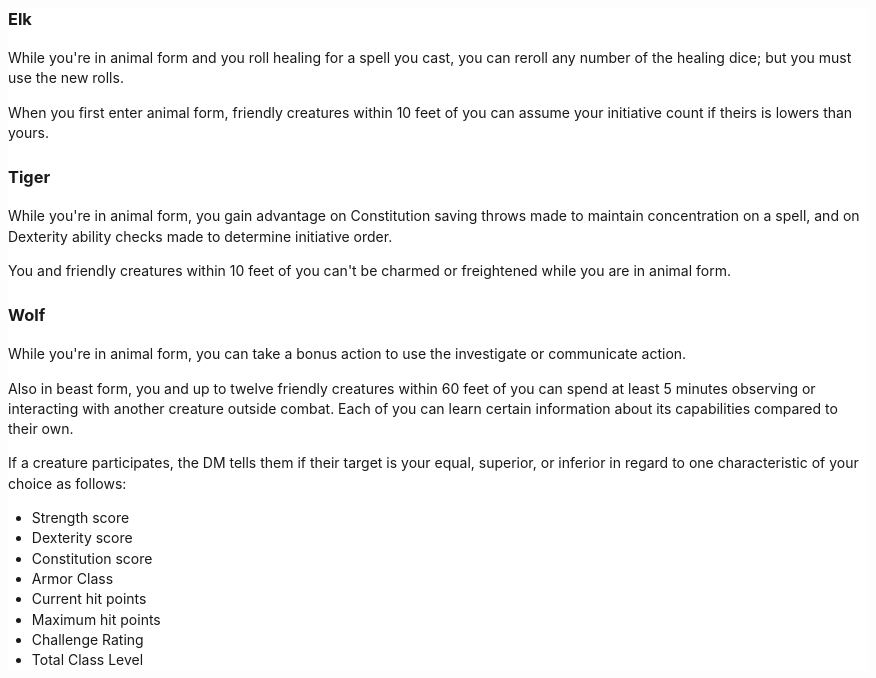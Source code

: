 ### Elk
While you're in animal form and you roll healing for a spell you cast, you can reroll any number of the healing dice; but you must use the new rolls.

When you first enter animal form, friendly creatures within 10 feet of you can assume your initiative count if theirs is lowers than yours.

### Tiger
While you're in animal form, you gain advantage on Constitution saving throws made to maintain concentration on a spell, and on Dexterity ability checks made to determine initiative order.

You and friendly creatures within 10 feet of you can't be charmed or freightened while you are in animal form.

### Wolf
While you're in animal form, you can take a bonus action to use the investigate or communicate action.

Also in beast form, you and up to twelve friendly creatures within 60 feet of you can spend at least 5 minutes observing or interacting with another creature outside combat. Each of you can learn certain information about its capabilities compared to their own.

If a creature participates, the DM tells them if their target is your equal, superior, or inferior in regard to one characteristic of your choice as follows:
- Strength score
- Dexterity score
- Constitution score
- Armor Class
- Current hit points
- Maximum hit points
- Challenge Rating
- Total Class Level